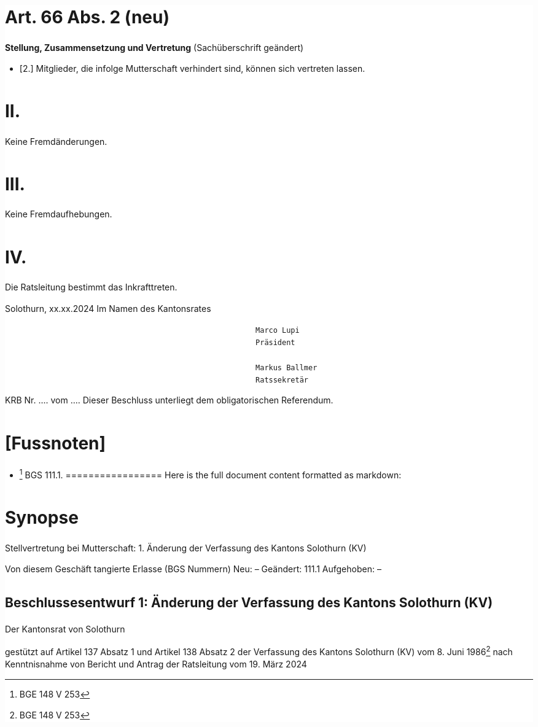# Art. 66 Abs. 2 (neu)
**Stellung, Zusammensetzung und Vertretung** (Sachüberschrift geändert)
- [2.] Mitglieder, die infolge Mutterschaft verhindert sind, können sich vertreten lassen.

# II.

Keine Fremdänderungen.

# III.

Keine Fremdaufhebungen.

# IV.

Die Ratsleitung bestimmt das Inkrafttreten.

Solothurn, xx.xx.2024                                        Im Namen des Kantonsrates

                                                             Marco Lupi
                                                             Präsident

                                                             Markus Ballmer
                                                             Ratssekretär

KRB Nr. .... vom ....
Dieser Beschluss unterliegt dem obligatorischen Referendum.

# [Fussnoten]
- [^1] BGS 111.1.
=================
Here is the full document content formatted as markdown:

# Synopse

Stellvertretung bei Mutterschaft: 1. Änderung der Verfassung des Kantons Solothurn (KV)

Von diesem Geschäft tangierte Erlasse (BGS Nummern)
Neu:              –
Geändert:         111.1
Aufgehoben: –

## Beschlussesentwurf 1: Änderung der Verfassung des Kantons Solothurn (KV)

Der Kantonsrat von Solothurn

gestützt auf Artikel 137 Absatz 1 und Artikel 138 Absatz 2 der Verfassung des Kantons Solothurn (KV) vom 8. Juni 1986[^1]
nach Kenntnisnahme von Bericht und Antrag der Ratsleitung vom 19. März 2024


[^1]: BGE 148 V 253